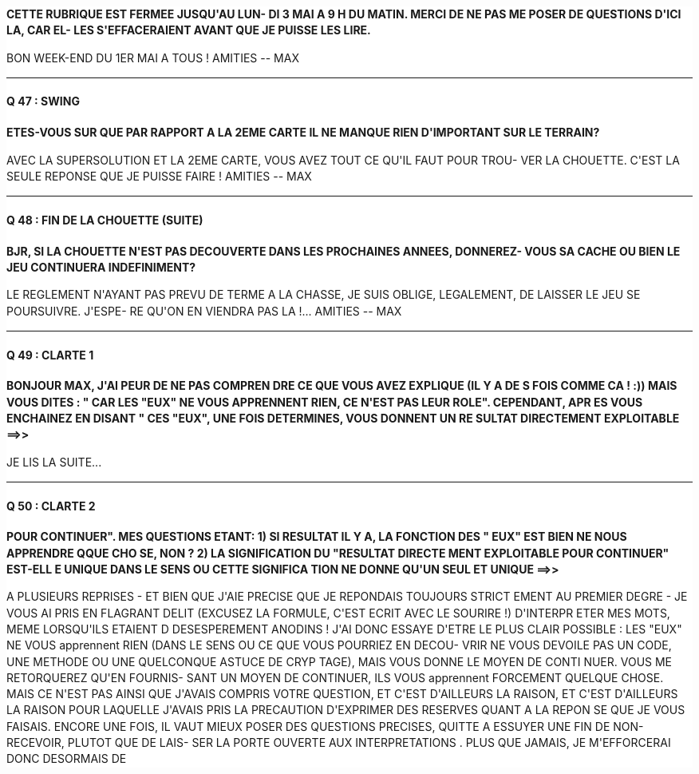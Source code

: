 **CETTE RUBRIQUE EST FERMEE JUSQU'AU LUN- DI 3 MAI A 9 H
 DU MATIN. MERCI DE NE PAS ME POSER DE QUESTIONS D'ICI LA, CAR EL- LES
S'EFFACERAIENT AVANT QUE JE PUISSE LES LIRE.**

BON WEEK-END DU 1ER MAI A TOUS ! AMITIES -- MAX

---

#### Q 47 : SWING

**ETES-VOUS SUR QUE PAR RAPPORT A LA 2EME  CARTE IL NE MANQUE RIEN D'IMPORTANT SUR  LE TERRAIN?**

AVEC LA SUPERSOLUTION ET LA 2EME CARTE, VOUS AVEZ TOUT
 CE QU'IL FAUT POUR TROU- VER LA CHOUETTE. C'EST LA SEULE REPONSE QUE JE
 PUISSE FAIRE ! AMITIES -- MAX

---

#### Q 48 : FIN DE LA CHOUETTE (SUITE)

**BJR, SI LA CHOUETTE N'EST PAS DECOUVERTE  DANS LES
PROCHAINES ANNEES, DONNEREZ- VOUS SA CACHE OU BIEN LE JEU CONTINUERA
INDEFINIMENT?**

LE REGLEMENT N'AYANT PAS PREVU DE TERME A LA CHASSE,
JE SUIS OBLIGE, LEGALEMENT, DE LAISSER LE JEU SE POURSUIVRE. J'ESPE- RE
QU'ON EN VIENDRA PAS LA !... AMITIES -- MAX

---

#### Q 49 : CLARTE 1

**BONJOUR MAX, J'AI PEUR DE NE PAS COMPREN DRE CE QUE
VOUS AVEZ EXPLIQUE (IL Y A DE S FOIS COMME CA ! :)) MAIS VOUS DITES :  "
 CAR LES "EUX" NE VOUS APPRENNENT RIEN,  CE N'EST PAS LEUR ROLE".
CEPENDANT, APR ES VOUS ENCHAINEZ EN DISANT " CES "EUX",  UNE FOIS
DETERMINES, VOUS DONNENT UN RE SULTAT DIRECTEMENT EXPLOITABLE
==&gt;&gt;**

JE LIS LA SUITE...

---

#### Q 50 : CLARTE 2

**POUR CONTINUER". MES QUESTIONS ETANT:    1) SI
RESULTAT IL Y A, LA FONCTION DES " EUX" EST BIEN NE NOUS APPRENDRE QQUE
CHO SE, NON ?                                2) LA SIGNIFICATION DU
"RESULTAT DIRECTE MENT EXPLOITABLE POUR CONTINUER" EST-ELL E UNIQUE DANS
 LE SENS OU CETTE SIGNIFICA TION NE DONNE QU'UN SEUL ET UNIQUE
==&gt;&gt;**

A PLUSIEURS REPRISES - ET BIEN QUE J'AIE PRECISE QUE
JE REPONDAIS TOUJOURS STRICT EMENT AU PREMIER DEGRE - JE VOUS AI PRIS EN
 FLAGRANT DELIT (EXCUSEZ LA FORMULE, C'EST ECRIT AVEC LE SOURIRE !)
D'INTERPR ETER MES MOTS, MEME LORSQU'ILS ETAIENT D DESESPEREMENT ANODINS
 ! J'AI DONC ESSAYE D'ETRE LE PLUS CLAIR POSSIBLE : LES
"EUX" NE VOUS apprennent RIEN (DANS LE SENS OU CE QUE VOUS POURRIEZ EN
DECOU- VRIR NE VOUS DEVOILE PAS UN CODE, UNE  METHODE OU UNE QUELCONQUE
ASTUCE DE CRYP TAGE), MAIS VOUS DONNE LE MOYEN DE CONTI NUER. VOUS ME
RETORQUEREZ QU'EN FOURNIS- SANT UN MOYEN DE CONTINUER, ILS VOUS
apprennent FORCEMENT QUELQUE CHOSE. MAIS
CE N'EST PAS AINSI QUE J'AVAIS COMPRIS  VOTRE QUESTION, ET C'EST
D'AILLEURS LA RAISON, ET C'EST D'AILLEURS LA RAISON POUR LAQUELLE
J'AVAIS PRIS LA PRECAUTION D'EXPRIMER DES RESERVES QUANT A LA REPON SE
QUE JE VOUS FAISAIS. ENCORE UNE FOIS, IL VAUT MIEUX POSER DES QUESTIONS
PRECISES, QUITTE A ESSUYER UNE
FIN DE NON-RECEVOIR, PLUTOT QUE DE LAIS- SER LA PORTE OUVERTE AUX
INTERPRETATIONS . PLUS QUE JAMAIS, JE M'EFFORCERAI DONC DESORMAIS DE